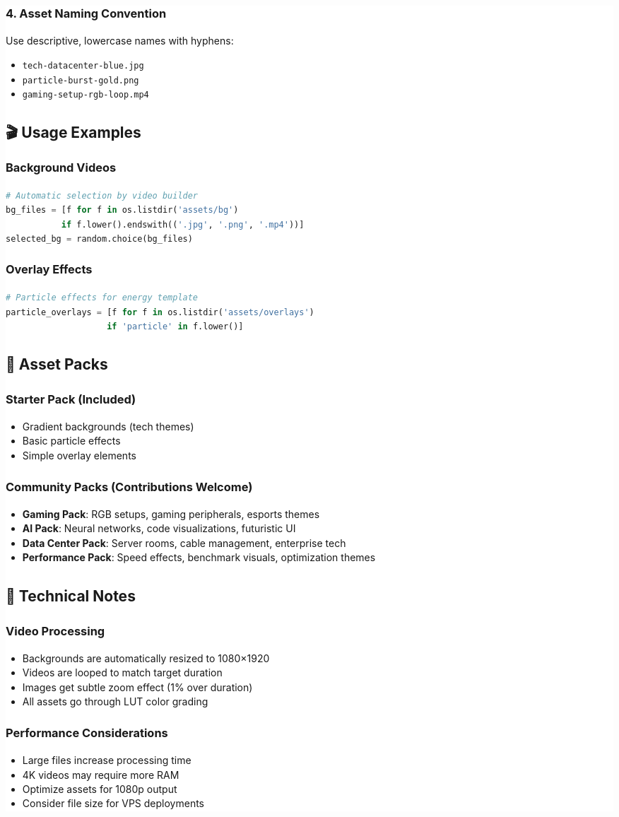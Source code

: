 ### **4. Asset Naming Convention**
Use descriptive, lowercase names with hyphens:
- `tech-datacenter-blue.jpg`
- `particle-burst-gold.png`
- `gaming-setup-rgb-loop.mp4`

## 🎬 Usage Examples

### **Background Videos**
```python
# Automatic selection by video builder
bg_files = [f for f in os.listdir('assets/bg') 
           if f.lower().endswith(('.jpg', '.png', '.mp4'))]
selected_bg = random.choice(bg_files)
```

### **Overlay Effects**
```python
# Particle effects for energy template
particle_overlays = [f for f in os.listdir('assets/overlays') 
                    if 'particle' in f.lower()]
```

## 🎨 Asset Packs

### **Starter Pack** (Included)
- Gradient backgrounds (tech themes)
- Basic particle effects
- Simple overlay elements

### **Community Packs** (Contributions Welcome)
- **Gaming Pack**: RGB setups, gaming peripherals, esports themes
- **AI Pack**: Neural networks, code visualizations, futuristic UI
- **Data Center Pack**: Server rooms, cable management, enterprise tech
- **Performance Pack**: Speed effects, benchmark visuals, optimization themes

## 🔧 Technical Notes

### **Video Processing**
- Backgrounds are automatically resized to 1080×1920
- Videos are looped to match target duration
- Images get subtle zoom effect (1% over duration)
- All assets go through LUT color grading

### **Performance Considerations**
- Large files increase processing time
- 4K videos may require more RAM
- Optimize assets for 1080p output
- Consider file size for VPS deployments
